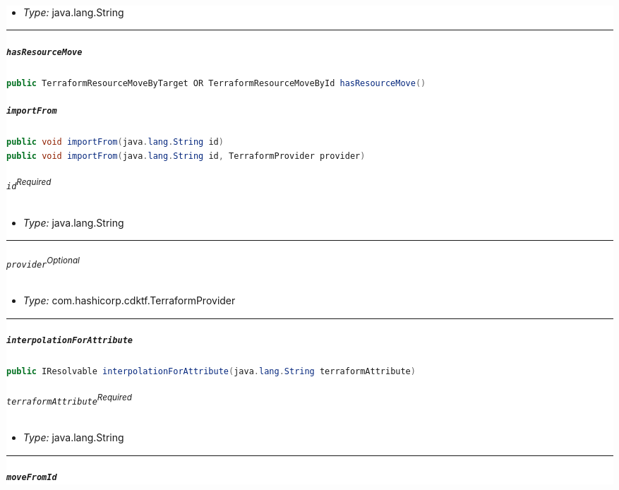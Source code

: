 - *Type:* java.lang.String

---

##### `hasResourceMove` <a name="hasResourceMove" id="@cdktf/provider-opentelekomcloud.vpnaasEndpointGroupV2.VpnaasEndpointGroupV2.hasResourceMove"></a>

```java
public TerraformResourceMoveByTarget OR TerraformResourceMoveById hasResourceMove()
```

##### `importFrom` <a name="importFrom" id="@cdktf/provider-opentelekomcloud.vpnaasEndpointGroupV2.VpnaasEndpointGroupV2.importFrom"></a>

```java
public void importFrom(java.lang.String id)
public void importFrom(java.lang.String id, TerraformProvider provider)
```

###### `id`<sup>Required</sup> <a name="id" id="@cdktf/provider-opentelekomcloud.vpnaasEndpointGroupV2.VpnaasEndpointGroupV2.importFrom.parameter.id"></a>

- *Type:* java.lang.String

---

###### `provider`<sup>Optional</sup> <a name="provider" id="@cdktf/provider-opentelekomcloud.vpnaasEndpointGroupV2.VpnaasEndpointGroupV2.importFrom.parameter.provider"></a>

- *Type:* com.hashicorp.cdktf.TerraformProvider

---

##### `interpolationForAttribute` <a name="interpolationForAttribute" id="@cdktf/provider-opentelekomcloud.vpnaasEndpointGroupV2.VpnaasEndpointGroupV2.interpolationForAttribute"></a>

```java
public IResolvable interpolationForAttribute(java.lang.String terraformAttribute)
```

###### `terraformAttribute`<sup>Required</sup> <a name="terraformAttribute" id="@cdktf/provider-opentelekomcloud.vpnaasEndpointGroupV2.VpnaasEndpointGroupV2.interpolationForAttribute.parameter.terraformAttribute"></a>

- *Type:* java.lang.String

---

##### `moveFromId` <a name="moveFromId" id="@cdktf/provider-opentelekomcloud.vpnaasEndpointGroupV2.VpnaasEndpointGroupV2.moveFromId"></a>
